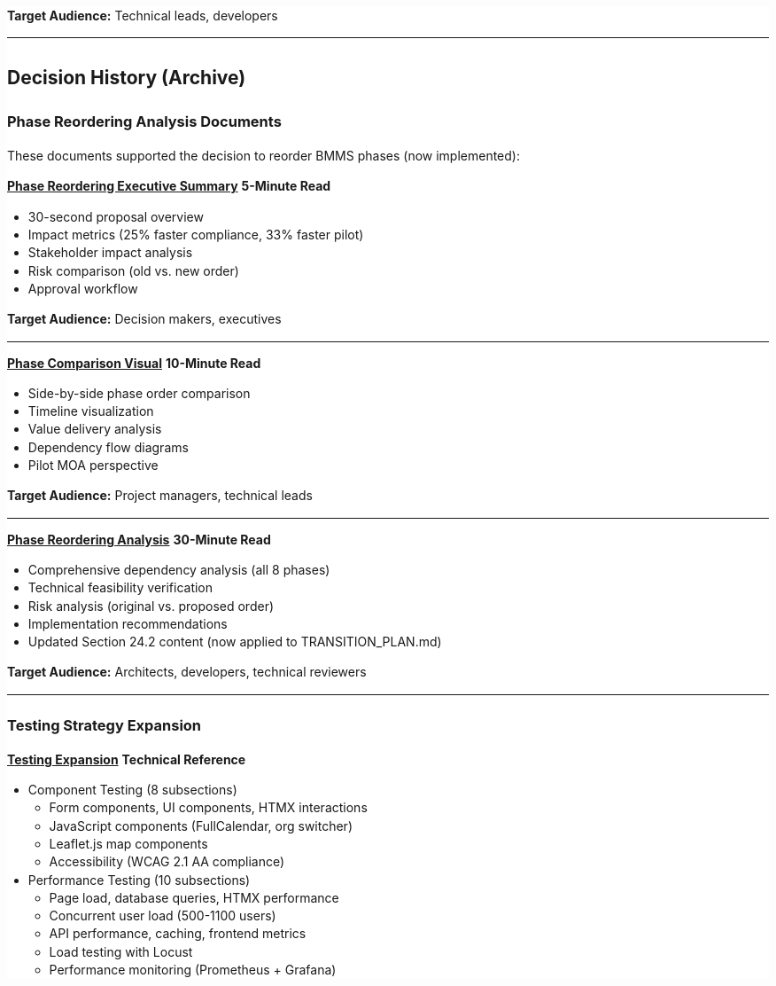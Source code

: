**Target Audience:** Technical leads, developers

---

## Decision History (Archive)

### Phase Reordering Analysis Documents

These documents supported the decision to reorder BMMS phases (now implemented):

**[Phase Reordering Executive Summary](subfiles/PHASE_REORDERING_EXECUTIVE_SUMMARY.md)** **5-Minute Read**
- 30-second proposal overview
- Impact metrics (25% faster compliance, 33% faster pilot)
- Stakeholder impact analysis
- Risk comparison (old vs. new order)
- Approval workflow

**Target Audience:** Decision makers, executives

---

**[Phase Comparison Visual](subfiles/PHASE_COMPARISON_VISUAL.md)** **10-Minute Read**
- Side-by-side phase order comparison
- Timeline visualization
- Value delivery analysis
- Dependency flow diagrams
- Pilot MOA perspective

**Target Audience:** Project managers, technical leads

---

**[Phase Reordering Analysis](subfiles/PHASE_REORDERING_ANALYSIS.md)** **30-Minute Read**
- Comprehensive dependency analysis (all 8 phases)
- Technical feasibility verification
- Risk analysis (original vs. proposed order)
- Implementation recommendations
- Updated Section 24.2 content (now applied to TRANSITION_PLAN.md)

**Target Audience:** Architects, developers, technical reviewers

---

### Testing Strategy Expansion

**[Testing Expansion](subfiles/TESTING_EXPANSION.md)** **Technical Reference**
- Component Testing (8 subsections)
  - Form components, UI components, HTMX interactions
  - JavaScript components (FullCalendar, org switcher)
  - Leaflet.js map components
  - Accessibility (WCAG 2.1 AA compliance)
- Performance Testing (10 subsections)
  - Page load, database queries, HTMX performance
  - Concurrent user load (500-1100 users)
  - API performance, caching, frontend metrics
  - Load testing with Locust
  - Performance monitoring (Prometheus + Grafana)
